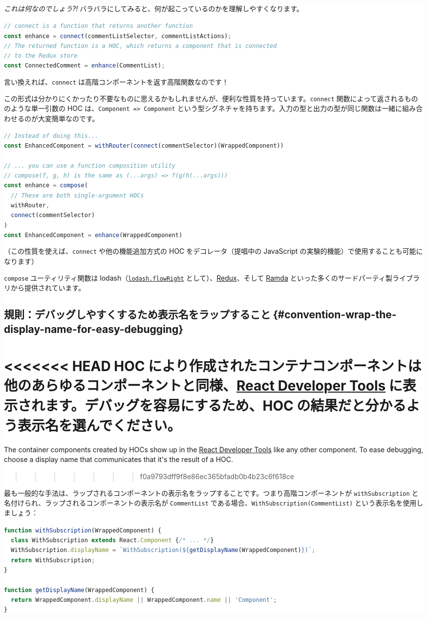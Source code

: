 *これは何なのでしょう?!* バラバラにしてみると、何が起こっているのかを理解しやすくなります。

```js
// connect is a function that returns another function
const enhance = connect(commentListSelector, commentListActions);
// The returned function is a HOC, which returns a component that is connected
// to the Redux store
const ConnectedComment = enhance(CommentList);
```

言い換えれば、`connect` は高階コンポーネントを返す高階関数なのです！

この形式は分かりにくかったり不要なものに思えるかもしれませんが、便利な性質を持っています。`connect` 関数によって返されるもののような単一引数の HOC は、`Component => Component` という型シグネチャを持ちます。入力の型と出力の型が同じ関数は一緒に組み合わせるのが大変簡単なのです。

```js
// Instead of doing this...
const EnhancedComponent = withRouter(connect(commentSelector)(WrappedComponent))

// ... you can use a function composition utility
// compose(f, g, h) is the same as (...args) => f(g(h(...args)))
const enhance = compose(
  // These are both single-argument HOCs
  withRouter,
  connect(commentSelector)
)
const EnhancedComponent = enhance(WrappedComponent)
```

（この性質を使えば、`connect` や他の機能追加方式の HOC をデコレータ（提唱中の JavaScript の実験的機能）で使用することも可能になります）

`compose` ユーティリティ関数は lodash（[`lodash.flowRight`](https://lodash.com/docs/#flowRight) として）、[Redux](https://redux.js.org/api/compose)、そして [Ramda](https://ramdajs.com/docs/#compose) といった多くのサードパーティ製ライブラリから提供されています。

## 規則：デバッグしやすくするため表示名をラップすること {#convention-wrap-the-display-name-for-easy-debugging}

<<<<<<< HEAD
HOC により作成されたコンテナコンポーネントは他のあらゆるコンポーネントと同様、[React Developer Tools](https://github.com/facebook/react/tree/master/packages/react-devtools) に表示されます。デバッグを容易にするため、HOC の結果だと分かるよう表示名を選んでください。
=======
The container components created by HOCs show up in the [React Developer Tools](https://github.com/facebook/react/tree/main/packages/react-devtools) like any other component. To ease debugging, choose a display name that communicates that it's the result of a HOC.
>>>>>>> f0a9793dff9f8e86ec365bfadb0b4b23c6f618ce

最も一般的な手法は、ラップされるコンポーネントの表示名をラップすることです。つまり高階コンポーネントが `withSubscription` と名付けられ、ラップされるコンポーネントの表示名が `CommentList` である場合、`WithSubscription(CommentList)` という表示名を使用しましょう：

```js
function withSubscription(WrappedComponent) {
  class WithSubscription extends React.Component {/* ... */}
  WithSubscription.displayName = `WithSubscription(${getDisplayName(WrappedComponent)})`;
  return WithSubscription;
}

function getDisplayName(WrappedComponent) {
  return WrappedComponent.displayName || WrappedComponent.name || 'Component';
}
```

